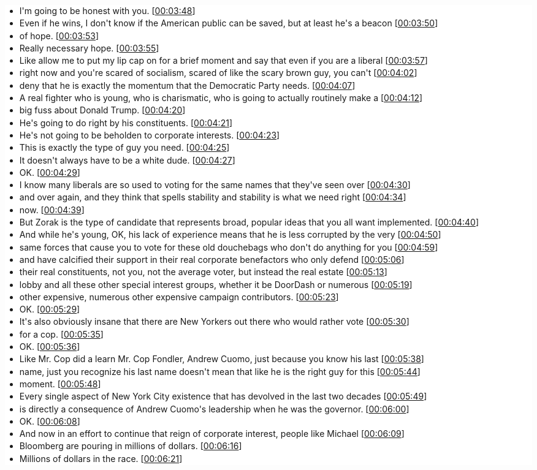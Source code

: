 *  I'm going to be honest with you. [[00:03:48](https://www.youtube.com/watch?v=4awgRw2xgNI&t=228.92s)]
*  Even if he wins, I don't know if the American public can be saved, but at least he's a beacon [[00:03:50](https://www.youtube.com/watch?v=4awgRw2xgNI&t=230.52s)]
*  of hope. [[00:03:53](https://www.youtube.com/watch?v=4awgRw2xgNI&t=233.44s)]
*  Really necessary hope. [[00:03:55](https://www.youtube.com/watch?v=4awgRw2xgNI&t=235.84s)]
*  Like allow me to put my lip cap on for a brief moment and say that even if you are a liberal [[00:03:57](https://www.youtube.com/watch?v=4awgRw2xgNI&t=237.12s)]
*  right now and you're scared of socialism, scared of like the scary brown guy, you can't [[00:04:02](https://www.youtube.com/watch?v=4awgRw2xgNI&t=242.2s)]
*  deny that he is exactly the momentum that the Democratic Party needs. [[00:04:07](https://www.youtube.com/watch?v=4awgRw2xgNI&t=247.04s)]
*  A real fighter who is young, who is charismatic, who is going to actually routinely make a [[00:04:12](https://www.youtube.com/watch?v=4awgRw2xgNI&t=252.28s)]
*  big fuss about Donald Trump. [[00:04:20](https://www.youtube.com/watch?v=4awgRw2xgNI&t=260.12s)]
*  He's going to do right by his constituents. [[00:04:21](https://www.youtube.com/watch?v=4awgRw2xgNI&t=261.6s)]
*  He's not going to be beholden to corporate interests. [[00:04:23](https://www.youtube.com/watch?v=4awgRw2xgNI&t=263.36s)]
*  This is exactly the type of guy you need. [[00:04:25](https://www.youtube.com/watch?v=4awgRw2xgNI&t=265.71999999999997s)]
*  It doesn't always have to be a white dude. [[00:04:27](https://www.youtube.com/watch?v=4awgRw2xgNI&t=267.32s)]
*  OK. [[00:04:29](https://www.youtube.com/watch?v=4awgRw2xgNI&t=269.32s)]
*  I know many liberals are so used to voting for the same names that they've seen over [[00:04:30](https://www.youtube.com/watch?v=4awgRw2xgNI&t=270.32s)]
*  and over again, and they think that spells stability and stability is what we need right [[00:04:34](https://www.youtube.com/watch?v=4awgRw2xgNI&t=274.8s)]
*  now. [[00:04:39](https://www.youtube.com/watch?v=4awgRw2xgNI&t=279.12s)]
*  But Zorak is the type of candidate that represents broad, popular ideas that you all want implemented. [[00:04:40](https://www.youtube.com/watch?v=4awgRw2xgNI&t=280.12s)]
*  And while he's young, OK, his lack of experience means that he is less corrupted by the very [[00:04:50](https://www.youtube.com/watch?v=4awgRw2xgNI&t=290.4s)]
*  same forces that cause you to vote for these old douchebags who don't do anything for you [[00:04:59](https://www.youtube.com/watch?v=4awgRw2xgNI&t=299.68s)]
*  and have calcified their support in their real corporate benefactors who only defend [[00:05:06](https://www.youtube.com/watch?v=4awgRw2xgNI&t=306.8s)]
*  their real constituents, not you, not the average voter, but instead the real estate [[00:05:13](https://www.youtube.com/watch?v=4awgRw2xgNI&t=313.16s)]
*  lobby and all these other special interest groups, whether it be DoorDash or numerous [[00:05:19](https://www.youtube.com/watch?v=4awgRw2xgNI&t=319.08000000000004s)]
*  other expensive, numerous other expensive campaign contributors. [[00:05:23](https://www.youtube.com/watch?v=4awgRw2xgNI&t=323.20000000000005s)]
*  OK. [[00:05:29](https://www.youtube.com/watch?v=4awgRw2xgNI&t=329.04s)]
*  It's also obviously insane that there are New Yorkers out there who would rather vote [[00:05:30](https://www.youtube.com/watch?v=4awgRw2xgNI&t=330.72s)]
*  for a cop. [[00:05:35](https://www.youtube.com/watch?v=4awgRw2xgNI&t=335.52000000000004s)]
*  OK. [[00:05:36](https://www.youtube.com/watch?v=4awgRw2xgNI&t=336.68s)]
*  Like Mr. Cop did a learn Mr. Cop Fondler, Andrew Cuomo, just because you know his last [[00:05:38](https://www.youtube.com/watch?v=4awgRw2xgNI&t=338.64000000000004s)]
*  name, just you recognize his last name doesn't mean that like he is the right guy for this [[00:05:44](https://www.youtube.com/watch?v=4awgRw2xgNI&t=344.56s)]
*  moment. [[00:05:48](https://www.youtube.com/watch?v=4awgRw2xgNI&t=348.6s)]
*  Every single aspect of New York City existence that has devolved in the last two decades [[00:05:49](https://www.youtube.com/watch?v=4awgRw2xgNI&t=349.6s)]
*  is directly a consequence of Andrew Cuomo's leadership when he was the governor. [[00:06:00](https://www.youtube.com/watch?v=4awgRw2xgNI&t=360.28000000000003s)]
*  OK. [[00:06:08](https://www.youtube.com/watch?v=4awgRw2xgNI&t=368.28000000000003s)]
*  And now in an effort to continue that reign of corporate interest, people like Michael [[00:06:09](https://www.youtube.com/watch?v=4awgRw2xgNI&t=369.28000000000003s)]
*  Bloomberg are pouring in millions of dollars. [[00:06:16](https://www.youtube.com/watch?v=4awgRw2xgNI&t=376.36s)]
*  Millions of dollars in the race. [[00:06:21](https://www.youtube.com/watch?v=4awgRw2xgNI&t=381.36s)]